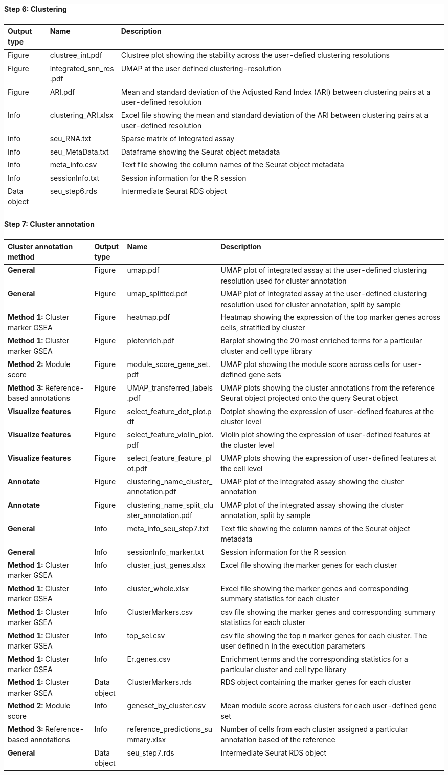 #### Step 6: Clustering
|Output type |Name|Description|
|:--|:--|:--|
|Figure|clustree_int.pdf | Clustree plot showing the stability across the user-defied clustering resolutions|
|Figure|integrated_snn_res.pdf| UMAP at the user defined clustering-resolution|
|Figure|ARI.pdf | Mean and standard deviation of the Adjusted Rand Index (ARI) between clustering pairs at a user-defined resolution |
|Info|clustering_ARI.xlsx| Excel file showing the mean and standard deviation of the ARI between clustering pairs at a user-defined resolution |
|Info|seu_RNA.txt|Sparse matrix of integrated assay|
|Info|seu_MetaData.txt|Dataframe showing the Seurat object metadata|
|Info|meta_info.csv |Text file showing the column names of the Seurat object metadata|
|Info|sessionInfo.txt|Session information for the R session|
|Data object|seu_step6.rds|Intermediate Seurat RDS object|


#### Step 7: Cluster annotation
|Cluster annotation method|Output type |Name|Description|
|:--|:--|:--|:--|
|**General**|Figure|umap.pdf | UMAP plot of integrated assay at the user-defined clustering resolution used for cluster annotation|
|**General**|Figure|umap_splitted.pdf | UMAP plot of integrated assay at the user-defined clustering resolution used for cluster annotation, split by sample|
|**Method 1:** Cluster marker GSEA |Figure|heatmap.pdf | Heatmap showing the expression of the top marker genes across cells, stratified by cluster|
|**Method 1:** Cluster marker GSEA |Figure|plotenrich.pdf | Barplot showing the 20 most enriched terms for a particular cluster and cell type library|
|**Method 2:** Module score|Figure|module_score_gene_set.pdf | UMAP plot showing the module score across cells for user-defined gene sets|
|**Method 3:** Reference-based annotations|Figure|UMAP_transferred_labels.pdf |UMAP plots showing the cluster annotations from the reference Seurat object projected onto the query Seurat object|
|**Visualize features**|Figure|select_feature_dot_plot.pdf|Dotplot showing the expression of user-defined features at the cluster level|
|**Visualize features**|Figure|select_feature_violin_plot.pdf |Violin plot showing the expression of user-defined features at the cluster level|
|**Visualize features**|Figure|select_feature_feature_plot.pdf  |UMAP plots showing the expression of user-defined features at the cell level|
|**Annotate**|Figure|clustering_name_cluster_annotation.pdf  |UMAP plot of the integrated assay showing the cluster annotation |
|**Annotate**|Figure|clustering_name_split_cluster_annotation.pdf |UMAP plot of the integrated assay showing the cluster annotation, split by sample|
|**General**|Info|meta_info_seu_step7.txt |Text file showing the column names of the Seurat object metadata|
|**General**|Info|sessionInfo_marker.txt|Session information for the R session|
|**Method 1:** Cluster marker GSEA |Info|cluster_just_genes.xlsx  |Excel file showing the marker genes for each cluster|
|**Method 1:** Cluster marker GSEA |Info|cluster_whole.xlsx  |Excel file showing the marker genes and corresponding summary statistics for each cluster|
|**Method 1:** Cluster marker GSEA |Info|ClusterMarkers.csv  |csv file showing the marker genes and corresponding summary statistics for each cluster|
|**Method 1:** Cluster marker GSEA |Info| top_sel.csv |csv file showing the top n marker genes for each cluster. The user defined n in the execution parameters|
|**Method 1:** Cluster marker GSEA |Info| Er.genes.csv|Enrichment terms and the corresponding statistics for a particular cluster and cell type library|
|**Method 1:** Cluster marker GSEA |Data object| ClusterMarkers.rds |RDS object containing the marker genes for each cluster|
|**Method 2:** Module score |Info| geneset_by_cluster.csv|Mean module score across clusters for each user-defined gene set|
|**Method 3:** Reference-based annotations|Info| reference_predictions_summary.xlsx |Number of cells from each cluster assigned a particular annotation based of the reference|
|**General**|Data object|seu_step7.rds|Intermediate Seurat RDS object|
